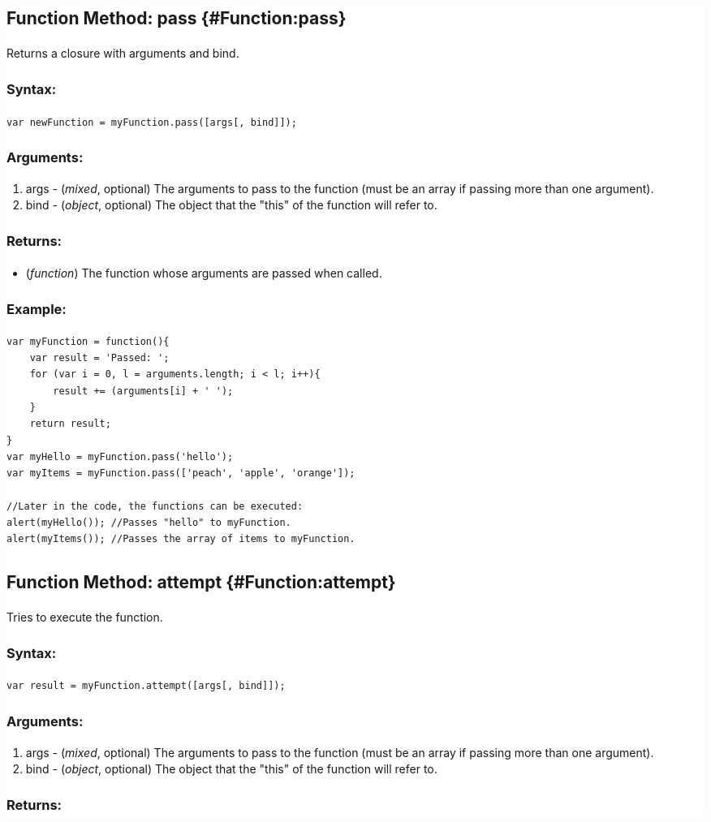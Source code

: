 

Function Method: pass {#Function:pass}
--------------------------------------

Returns a closure with arguments and bind.

### Syntax:

	var newFunction = myFunction.pass([args[, bind]]);

### Arguments:

1. args - (*mixed*, optional) The arguments to pass to the function (must be an array if passing more than one argument).
2. bind - (*object*, optional) The object that the "this" of the function will refer to.

### Returns:

* (*function*) The function whose arguments are passed when called.

### Example:

	var myFunction = function(){
		var result = 'Passed: ';
		for (var i = 0, l = arguments.length; i < l; i++){
			result += (arguments[i] + ' ');
		}
		return result;
	}
	var myHello = myFunction.pass('hello');
	var myItems = myFunction.pass(['peach', 'apple', 'orange']);

	//Later in the code, the functions can be executed:
	alert(myHello()); //Passes "hello" to myFunction.
	alert(myItems()); //Passes the array of items to myFunction.



Function Method: attempt {#Function:attempt}
--------------------------------------------

Tries to execute the function.

### Syntax:

	var result = myFunction.attempt([args[, bind]]);

### Arguments:

1. args - (*mixed*, optional) The arguments to pass to the function (must be an array if passing more than one argument).
2. bind - (*object*, optional) The object that the "this" of the function will refer to.

### Returns:


[options]: #Function:create:options
[Element:addEvent]: /core/Element/Element.Event/#Element:addEvent
[$clear]: /core/Core/Core/#clear
[MDC Function]: http://developer.mozilla.org/en/docs/Core_JavaScript_1.5_Reference:Global_Objects:Function
[MDC setInterval]: http://developer.mozilla.org/en/docs/DOM:window.setInterval
[MDC setTimeout]: http://developer.mozilla.org/en/docs/DOM:window.setTimeout